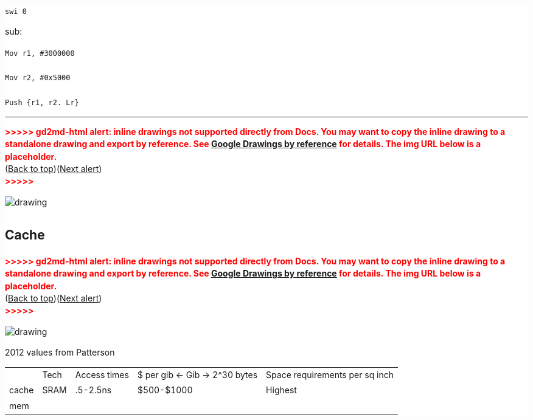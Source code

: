 	swi 0

sub:

	Mov r1, #3000000

	Mov r2, #0x5000

	Push {r1, r2. Lr}

___________________



<p id="gdcalert13" ><span style="color: red; font-weight: bold">>>>>>  gd2md-html alert: inline drawings not supported directly from Docs. You may want to copy the inline drawing to a standalone drawing and export by reference. See <a href="https://github.com/evbacher/gd2md-html/wiki/Google-Drawings-by-reference">Google Drawings by reference</a> for details. The img URL below is a placeholder. </span><br>(<a href="#">Back to top</a>)(<a href="#gdcalert14">Next alert</a>)<br><span style="color: red; font-weight: bold">>>>>> </span></p>


![drawing](https://docs.google.com/drawings/d/12345/export/png)


## Cache



<p id="gdcalert14" ><span style="color: red; font-weight: bold">>>>>>  gd2md-html alert: inline drawings not supported directly from Docs. You may want to copy the inline drawing to a standalone drawing and export by reference. See <a href="https://github.com/evbacher/gd2md-html/wiki/Google-Drawings-by-reference">Google Drawings by reference</a> for details. The img URL below is a placeholder. </span><br>(<a href="#">Back to top</a>)(<a href="#gdcalert15">Next alert</a>)<br><span style="color: red; font-weight: bold">>>>>> </span></p>


![drawing](https://docs.google.com/drawings/d/12345/export/png)

2012 values from Patterson


<table>
  <tr>
   <td>
   </td>
   <td>Tech
   </td>
   <td>Access times
   </td>
   <td>$ per gib ← Gib → 2^30 bytes
   </td>
   <td>Space requirements per sq inch
   </td>
  </tr>
  <tr>
   <td>cache
   </td>
   <td>SRAM
   </td>
   <td>.5-2.5ns
   </td>
   <td>$500-$1000
   </td>
   <td>Highest
   </td>
  </tr>
  <tr>
   <td>mem
   </td>